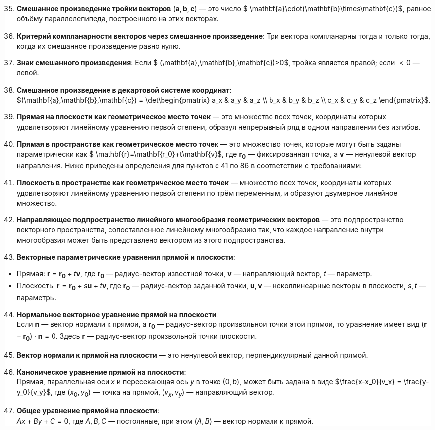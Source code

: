 35. **Смешанное произведение тройки векторов** $(\mathbf{a},\mathbf{b},\mathbf{c})$ — это число $ \mathbf{a}\cdot(\mathbf{b}\times\mathbf{c})$, равное объёму параллелепипеда, построенного на этих векторах.

36. **Критерий компланарности векторов через смешанное произведение**: Три вектора компланарны тогда и только тогда, когда их смешанное произведение равно нулю.

37. **Знак смешанного произведения**: Если $ (\mathbf{a},\mathbf{b},\mathbf{c})>0$, тройка является правой; если $<0$ — левой.

38. **Смешанное произведение в декартовой системе координат**:  
   $(\mathbf{a},\mathbf{b},\mathbf{c}) = \det\begin{pmatrix}
   a_x & a_y & a_z \\
   b_x & b_y & b_z \\
   c_x & c_y & c_z
   \end{pmatrix}$.

39. **Прямая на плоскости как геометрическое место точек** — это множество всех точек, координаты которых удовлетворяют линейному уравнению первой степени, образуя непрерывный ряд в одном направлении без изгибов.

40. **Прямая в пространстве как геометрическое место точек** — это множество точек, которые могут быть заданы параметрически как $ \mathbf{r}=\mathbf{r_0}+t\mathbf{v}$, где $\mathbf{r_0}$ — фиксированная точка, а $\mathbf{v}$ — ненулевой вектор направления.
Ниже приведены определения для пунктов с 41 по 86 в соответствии с требованиями:

41. **Плоскость в пространстве как геометрическое место точек** — множество всех точек, координаты которых удовлетворяют линейному уравнению первой степени по трём переменным, и образуют двумерное линейное множество.

42. **Направляющее подпространство линейного многообразия геометрических векторов** — это подпространство векторного пространства, сопоставленное линейному многообразию так, что каждое направление внутри многообразия может быть представлено вектором из этого подпространства.

43. **Векторные параметрические уравнения прямой и плоскости**:  
   - Прямая: $\mathbf{r} = \mathbf{r_0} + t\mathbf{v}$, где $\mathbf{r_0}$ — радиус-вектор известной точки, $\mathbf{v}$ — направляющий вектор, $t$ — параметр.  
   - Плоскость: $\mathbf{r} = \mathbf{r_0} + s\mathbf{u} + t\mathbf{v}$, где $\mathbf{r_0}$ — радиус-вектор заданной точки, $\mathbf{u}, \mathbf{v}$ — неколлинеарные векторы в плоскости, $s,t$ — параметры.

44. **Нормальное векторное уравнение прямой на плоскости**:  
   Если $\mathbf{n}$ — вектор нормали к прямой, а $\mathbf{r_0}$ — радиус-вектор произвольной точки этой прямой, то уравнение имеет вид $(\mathbf{r}-\mathbf{r_0})\cdot\mathbf{n}=0$. Здесь $\mathbf{r}$ — радиус-вектор произвольной точки плоскости.

45. **Вектор нормали к прямой на плоскости** — это ненулевой вектор, перпендикулярный данной прямой.

46. **Каноническое уравнение прямой на плоскости**:  
   Прямая, параллельная оси $x$ и пересекающая ось $y$ в точке $(0,b)$, может быть задана в виде $\frac{x-x_0}{v_x} = \frac{y-y_0}{v_y}$, где $(x_0,y_0)$ — точка на прямой, $(v_x,v_y)$ — направляющий вектор.

47. **Общее уравнение прямой на плоскости**:  
   $Ax + By + C = 0$, где $A,B,C$ — постоянные, при этом $(A,B)$ — вектор нормали к прямой.
